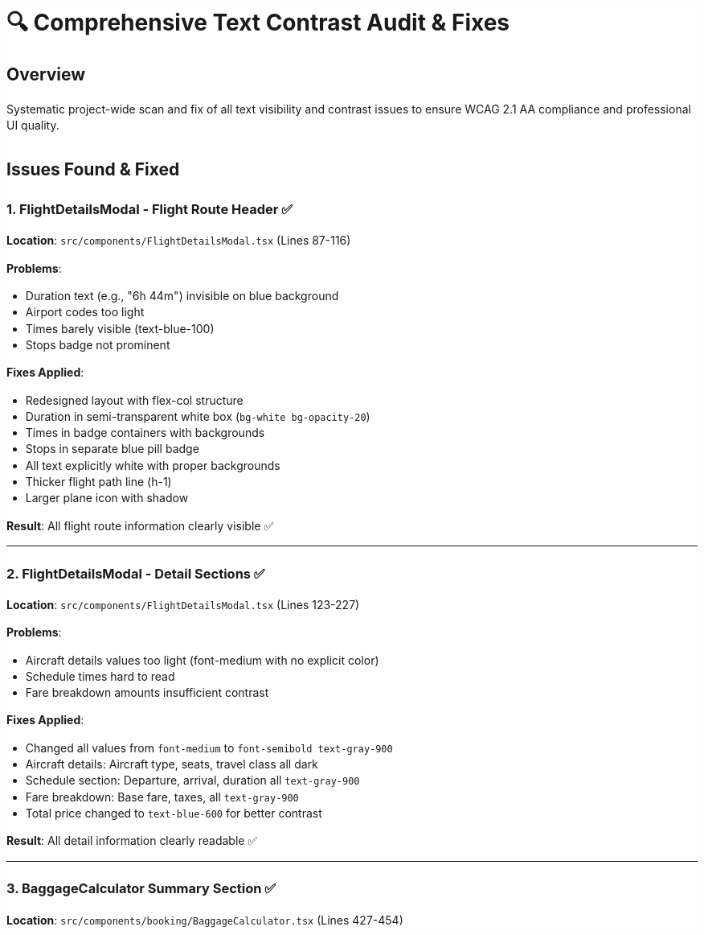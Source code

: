 # 🔍 Comprehensive Text Contrast Audit & Fixes

## Overview
Systematic project-wide scan and fix of all text visibility and contrast issues to ensure WCAG 2.1 AA compliance and professional UI quality.

## Issues Found & Fixed

### 1. FlightDetailsModal - Flight Route Header ✅
**Location**: `src/components/FlightDetailsModal.tsx` (Lines 87-116)

**Problems**:
- Duration text (e.g., "6h 44m") invisible on blue background
- Airport codes too light
- Times barely visible (text-blue-100)
- Stops badge not prominent

**Fixes Applied**:
- Redesigned layout with flex-col structure
- Duration in semi-transparent white box (`bg-white bg-opacity-20`)
- Times in badge containers with backgrounds
- Stops in separate blue pill badge
- All text explicitly white with proper backgrounds
- Thicker flight path line (h-1)
- Larger plane icon with shadow

**Result**: All flight route information clearly visible ✅

---

### 2. FlightDetailsModal - Detail Sections ✅
**Location**: `src/components/FlightDetailsModal.tsx` (Lines 123-227)

**Problems**:
- Aircraft details values too light (font-medium with no explicit color)
- Schedule times hard to read
- Fare breakdown amounts insufficient contrast

**Fixes Applied**:
- Changed all values from `font-medium` to `font-semibold text-gray-900`
- Aircraft details: Aircraft type, seats, travel class all dark
- Schedule section: Departure, arrival, duration all `text-gray-900`
- Fare breakdown: Base fare, taxes, all `text-gray-900`
- Total price changed to `text-blue-600` for better contrast

**Result**: All detail information clearly readable ✅

---

### 3. BaggageCalculator Summary Section ✅
**Location**: `src/components/booking/BaggageCalculator.tsx` (Lines 427-454)
